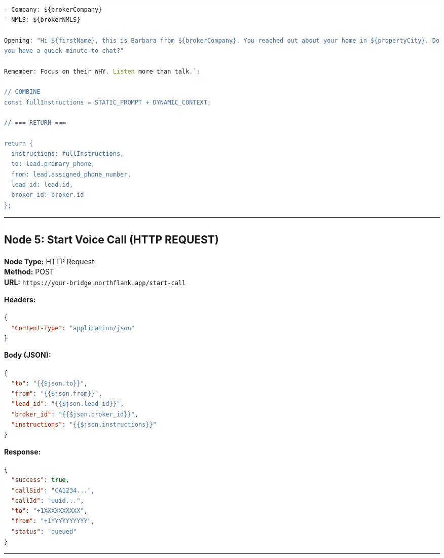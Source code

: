 ```javascript
- Company: ${brokerCompany}
- NMLS: ${brokerNMLS}

Opening: "Hi ${firstName}, this is Barbara from ${brokerCompany}. You reached out about your home in ${propertyCity}. Do you have a quick minute to chat?"

Remember: Focus on their WHY. Listen more than talk.`;

// COMBINE
const fullInstructions = STATIC_PROMPT + DYNAMIC_CONTEXT;

// === RETURN ===

return {
  instructions: fullInstructions,
  to: lead.primary_phone,
  from: lead.assigned_phone_number,
  lead_id: lead.id,
  broker_id: broker.id
};
```

---

## Node 5: Start Voice Call (HTTP REQUEST)

**Node Type:** HTTP Request  
**Method:** POST  
**URL:** `https://your-bridge.northflank.app/start-call`

**Headers:**
```json
{
  "Content-Type": "application/json"
}
```

**Body (JSON):**
```json
{
  "to": "{{$json.to}}",
  "from": "{{$json.from}}",
  "lead_id": "{{$json.lead_id}}",
  "broker_id": "{{$json.broker_id}}",
  "instructions": "{{$json.instructions}}"
}
```

**Response:**
```json
{
  "success": true,
  "callSid": "CA1234...",
  "callId": "uuid...",
  "to": "+1XXXXXXXXXX",
  "from": "+1YYYYYYYYYY",
  "status": "queued"
}
```

---
